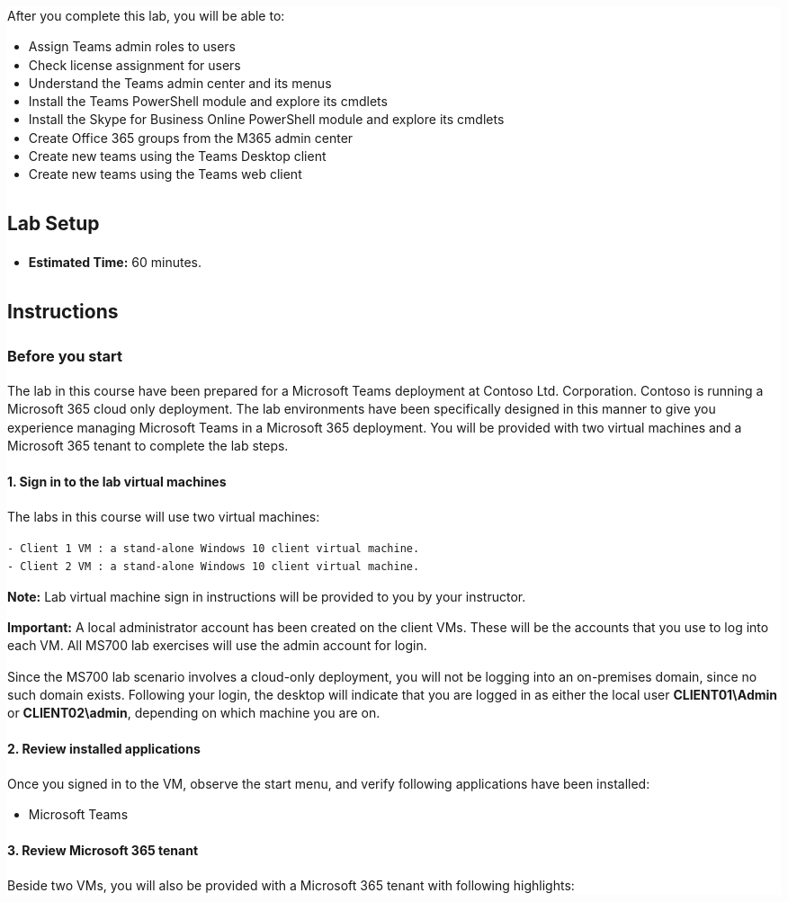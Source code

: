 After you complete this lab, you will be able to:

- Assign Teams admin roles to users
- Check license assignment for users
- Understand the Teams admin center and its menus
- Install the Teams PowerShell module and explore its cmdlets
- Install the Skype for Business Online PowerShell module and explore its cmdlets
- Create Office 365 groups from the M365 admin center
- Create new teams using the Teams Desktop client
- Create new teams using the Teams web client

## Lab Setup  

- **Estimated Time:** 60 minutes.

## Instructions

### Before you start

The lab in this course have been prepared for a Microsoft Teams deployment at Contoso Ltd. Corporation. Contoso is running a Microsoft 365 cloud only deployment. The lab environments have been specifically designed in this manner to give you experience managing Microsoft Teams in a Microsoft 365 deployment. You will be provided with two virtual machines and a Microsoft 365 tenant to complete the lab steps.


#### 1. Sign in to the lab virtual machines

The labs in this course will use two virtual machines:

	- Client 1 VM : a stand-alone Windows 10 client virtual machine.
	- Client 2 VM : a stand-alone Windows 10 client virtual machine.

**Note:** Lab virtual machine sign in instructions will be provided to you by your instructor. 

**Important:** A local administrator account has been created on the client VMs. These will be the accounts that you use to log into each VM. All MS700 lab exercises will use the admin account for login.  

Since the MS700 lab scenario involves a cloud-only deployment, you will not be logging into an on-premises domain, since no such domain exists. Following your login, the desktop will indicate that you are logged in as either the local user **CLIENT01\Admin** or **CLIENT02\admin**, depending on which machine you are on.

 
#### 2. Review installed applications

Once you signed in to the VM, observe the start menu, and verify following applications have been installed:

- Microsoft Teams

#### 3. Review Microsoft 365 tenant

Beside two VMs, you will also be provided with a Microsoft 365 tenant with following highlights:
